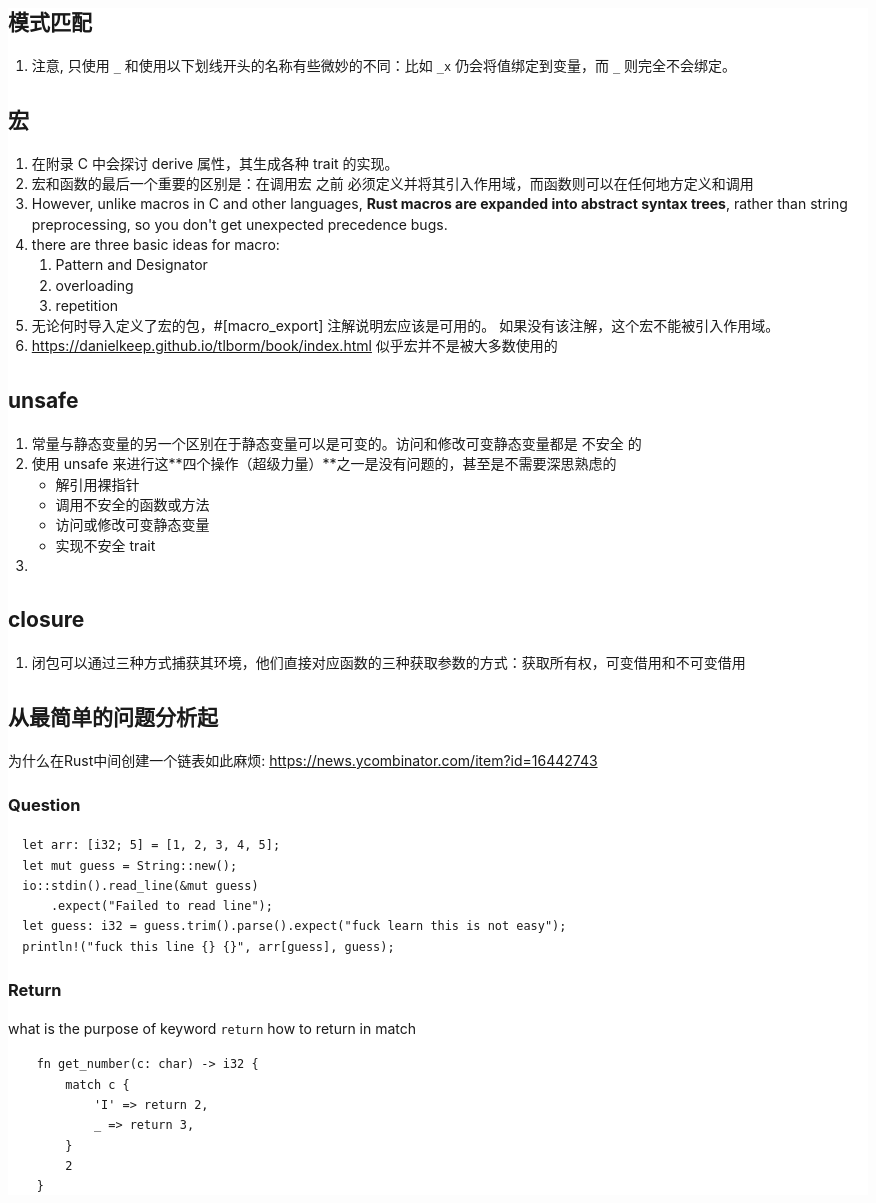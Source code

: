 ## 模式匹配
1. 注意, 只使用 `_` 和使用以下划线开头的名称有些微妙的不同：比如 `_x` 仍会将值绑定到变量，而 `_` 则完全不会绑定。


## 宏
1. 在附录 C 中会探讨 derive 属性，其生成各种 trait 的实现。
2. 宏和函数的最后一个重要的区别是：在调用宏 之前 必须定义并将其引入作用域，而函数则可以在任何地方定义和调用
3. However, unlike macros in C and other languages, **Rust macros are expanded into abstract syntax trees**, rather than string preprocessing,
so you don't get unexpected precedence bugs.
4. there are three basic ideas for macro:
    1. Pattern and Designator
    2. overloading
    3. repetition
5. 无论何时导入定义了宏的包，#[macro_export] 注解说明宏应该是可用的。 如果没有该注解，这个宏不能被引入作用域。
6. https://danielkeep.github.io/tlborm/book/index.html 似乎宏并不是被大多数使用的

## unsafe
1. 常量与静态变量的另一个区别在于静态变量可以是可变的。访问和修改可变静态变量都是 不安全 的
2. 使用 unsafe 来进行这**四个操作（超级力量）**之一是没有问题的，甚至是不需要深思熟虑的
    * 解引用裸指针
    * 调用不安全的函数或方法
    * 访问或修改可变静态变量
    * 实现不安全 trait
3.


## closure
1. 闭包可以通过三种方式捕获其环境，他们直接对应函数的三种获取参数的方式：获取所有权，可变借用和不可变借用


## 从最简单的问题分析起
为什么在Rust中间创建一个链表如此麻烦:
https://news.ycombinator.com/item?id=16442743

### Question
```
  let arr: [i32; 5] = [1, 2, 3, 4, 5];
  let mut guess = String::new();
  io::stdin().read_line(&mut guess)
      .expect("Failed to read line");
  let guess: i32 = guess.trim().parse().expect("fuck learn this is not easy");
  println!("fuck this line {} {}", arr[guess], guess);
```

### Return
what is the purpose of keyword `return`
how to return in match
```
    fn get_number(c: char) -> i32 {
        match c {
            'I' => return 2,
            _ => return 3,
        }
        2
    }
```
